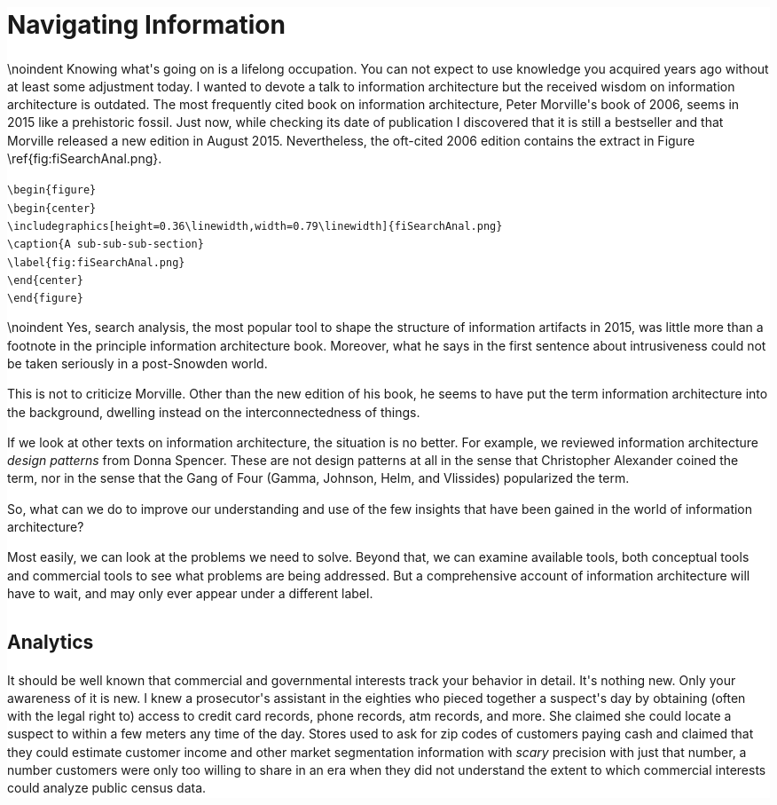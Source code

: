 

# Navigating Information

\noindent
Knowing what's going on is a lifelong occupation. You can not expect to use knowledge you acquired years ago without at least some adjustment today. I wanted to devote a talk to information architecture but the received wisdom on information architecture is outdated. The most frequently cited book on information architecture, Peter Morville's book of 2006, seems in 2015 like a prehistoric fossil. Just now, while checking its date of publication I discovered that it is still a bestseller and that Morville released a new edition in August 2015. Nevertheless, the oft-cited 2006 edition contains the extract in Figure \ref{fig:fiSearchAnal.png}.

```{=latex}
\begin{figure}
\begin{center}
\includegraphics[height=0.36\linewidth,width=0.79\linewidth]{fiSearchAnal.png}
\caption{A sub-sub-sub-section}
\label{fig:fiSearchAnal.png}
\end{center}
\end{figure}
```

\noindent
Yes, search analysis, the most popular tool to shape the structure of information artifacts in 2015, was little more than a footnote in the principle information architecture book. Moreover, what he says in the first sentence about intrusiveness could not be taken seriously in a post-Snowden world.

This is not to criticize Morville. Other than the new edition of his book, he seems to have put the term information architecture into the background, dwelling instead on the interconnectedness of things.

If we look at other texts on information architecture, the situation is no better. For example, we reviewed information architecture *design patterns* from Donna Spencer. These are not design patterns at all in the sense that Christopher Alexander coined the term, nor in the sense that the Gang of Four (Gamma, Johnson, Helm, and Vlissides) popularized the term.

So, what can we do to improve our understanding and use of the few insights that have been gained in the world of information architecture?

Most easily, we can look at the problems we need to solve. Beyond that, we can examine available tools, both conceptual tools and commercial tools to see what problems are being addressed. But a comprehensive account of information architecture will have to wait, and may only ever appear under a different label.

## Analytics

It should be well known that commercial and governmental interests track your behavior in detail. It's nothing new.  Only your awareness of it is new. I knew a prosecutor's assistant in the eighties who pieced together a suspect's day by obtaining (often with the legal right to) access to credit card records, phone records, atm records, and more. She claimed she could locate a suspect to within a few meters any time of the day. Stores used to ask for zip codes of customers paying cash and claimed that they could estimate customer income and other market segmentation information with *scary* precision with just that number, a number customers were only too willing to share in an era when they did not understand the extent to which commercial interests could analyze public census data.
